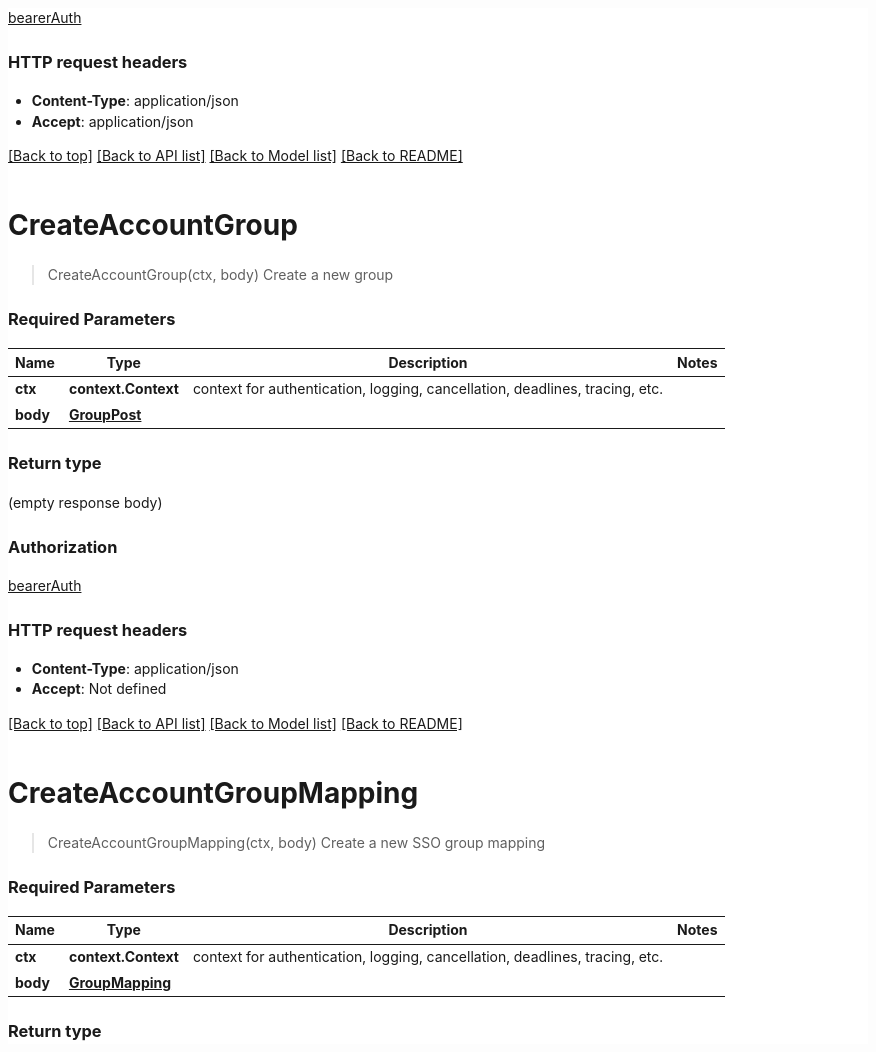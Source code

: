 [bearerAuth](../README.md#bearerAuth)

### HTTP request headers

 - **Content-Type**: application/json
 - **Accept**: application/json

[[Back to top]](#) [[Back to API list]](../README.md#documentation-for-api-endpoints) [[Back to Model list]](../README.md#documentation-for-models) [[Back to README]](../README.md)

# **CreateAccountGroup**
> CreateAccountGroup(ctx, body)
Create a new group

### Required Parameters

Name | Type | Description  | Notes
------------- | ------------- | ------------- | -------------
 **ctx** | **context.Context** | context for authentication, logging, cancellation, deadlines, tracing, etc.
  **body** | [**GroupPost**](GroupPost.md)|  | 

### Return type

 (empty response body)

### Authorization

[bearerAuth](../README.md#bearerAuth)

### HTTP request headers

 - **Content-Type**: application/json
 - **Accept**: Not defined

[[Back to top]](#) [[Back to API list]](../README.md#documentation-for-api-endpoints) [[Back to Model list]](../README.md#documentation-for-models) [[Back to README]](../README.md)

# **CreateAccountGroupMapping**
> CreateAccountGroupMapping(ctx, body)
Create a new SSO group mapping

### Required Parameters

Name | Type | Description  | Notes
------------- | ------------- | ------------- | -------------
 **ctx** | **context.Context** | context for authentication, logging, cancellation, deadlines, tracing, etc.
  **body** | [**GroupMapping**](GroupMapping.md)|  | 

### Return type
